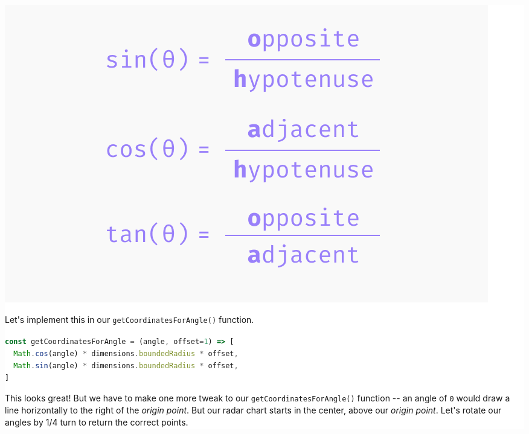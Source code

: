 ![Sohcahtoa](./public/images/11-radar-weather-chart/sohcahtoa.png)

Let's implement this in our `getCoordinatesForAngle()` function.

```javascript
const getCoordinatesForAngle = (angle, offset=1) => [
  Math.cos(angle) * dimensions.boundedRadius * offset,
  Math.sin(angle) * dimensions.boundedRadius * offset,
]
```

This looks great! But we have to make one more tweak to our `getCoordinatesForAngle()` function -- an angle of `0` would draw a line horizontally to the right of the _origin point_. But our radar chart starts in the center, above our _origin point_. Let's rotate our angles by 1/4 turn to return the correct points.
